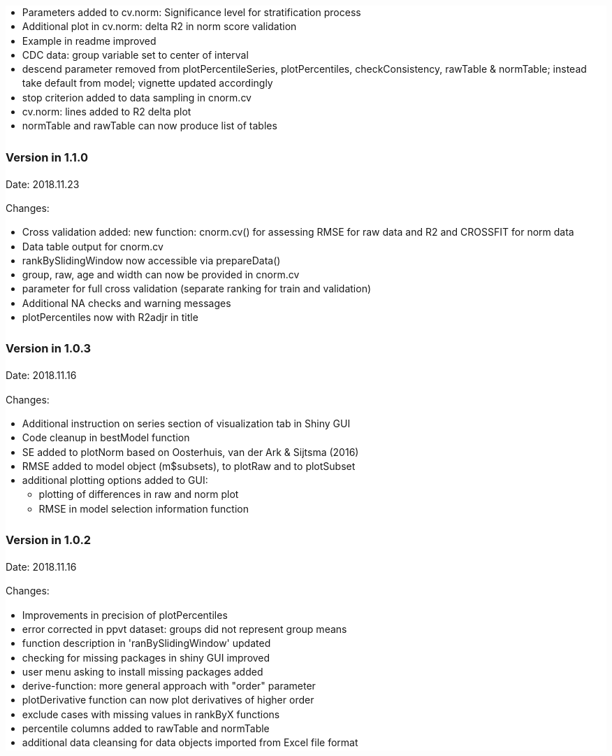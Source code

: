 *    Parameters added to cv.norm: Significance level for stratification process
*    Additional plot in cv.norm: delta R2 in norm score validation
*    Example in readme improved
*    CDC data: group variable set to center of interval
*    descend parameter removed from plotPercentileSeries, plotPercentiles, checkConsistency,
     rawTable & normTable; instead take default from model; vignette updated accordingly
*    stop criterion added to data sampling in cnorm.cv  
*    cv.norm: lines added to R2 delta plot
*    normTable and rawTable can now produce list of tables



### Version in 1.1.0
Date: 2018.11.23

Changes:

*    Cross validation added: new function: cnorm.cv() for assessing RMSE for raw data and R2 and CROSSFIT for norm data
*    Data table output for cnorm.cv
*    rankBySlidingWindow now accessible via prepareData()
*    group, raw, age and width can now be provided in cnorm.cv
*    parameter for full cross validation (separate ranking for train and validation)
*    Additional NA checks and warning messages
*    plotPercentiles now with R2adjr in title



### Version in 1.0.3
Date: 2018.11.16

Changes:

*    Additional instruction on series section of visualization tab in Shiny GUI
*    Code cleanup in bestModel function
*    SE added to plotNorm based on Oosterhuis, van der Ark & Sijtsma (2016)
*    RMSE added to model object (m$subsets), to plotRaw and to plotSubset
*    additional plotting options added to GUI:
     +    plotting of differences in raw and norm plot
     +    RMSE in model selection information function



### Version in 1.0.2
Date: 2018.11.16

Changes:

*    Improvements in precision of plotPercentiles
*    error corrected in ppvt dataset: groups did not represent group means
*    function description in 'ranBySlidingWindow' updated
*    checking for missing packages in shiny GUI improved
*    user menu asking to install missing packages added
*    derive-function: more general approach with "order" parameter
*    plotDerivative function can now plot derivatives of higher order
*    exclude cases with missing values in rankByX functions
*    percentile columns added to rawTable and normTable
*    additional data cleansing for data objects imported from Excel file format

